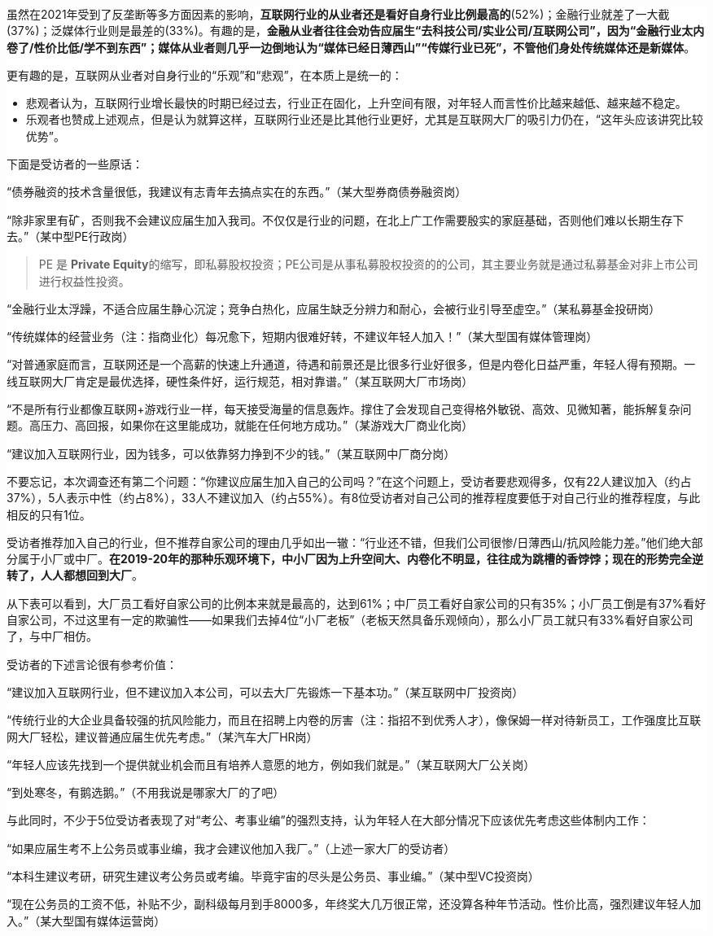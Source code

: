 虽然在2021年受到了反垄断等多方面因素的影响，**互联网行业的从业者还是看好自身行业比例最高的**(52%)；金融行业就差了一大截(37%)；泛媒体行业则是最差的(33%)。有趣的是，**金融从业者往往会劝告应届生“去科技公司/实业公司/互联网公司”，因为“金融行业太内卷了/性价比低/学不到东西”；媒体从业者则几乎一边倒地认为“媒体已经日薄西山”“传媒行业已死”，不管他们身处传统媒体还是新媒体**。


更有趣的是，互联网从业者对自身行业的“乐观”和“悲观”，在本质上是统一的：


- 悲观者认为，互联网行业增长最快的时期已经过去，行业正在固化，上升空间有限，对年轻人而言性价比越来越低、越来越不稳定。
- 乐观者也赞成上述观点，但是认为就算这样，互联网行业还是比其他行业更好，尤其是互联网大厂的吸引力仍在，“这年头应该讲究比较优势”。

下面是受访者的一些原话：


“债券融资的技术含量很低，我建议有志青年去搞点实在的东西。”（某大型券商债券融资岗）

“除非家里有矿，否则我不会建议应届生加入我司。不仅仅是行业的问题，在北上广工作需要殷实的家庭基础，否则他们难以长期生存下去。”（某中型PE行政岗）

> PE 是 **Private Equity**的缩写，即私募股权投资；PE公司是从事私募股权投资的的公司，其主要业务就是通过私募基金对非上市公司进行权益性投资。


“金融行业太浮躁，不适合应届生静心沉淀；竞争白热化，应届生缺乏分辨力和耐心，会被行业引导至虚空。”（某私募基金投研岗）


“传统媒体的经营业务（注：指商业化）每况愈下，短期内很难好转，不建议年轻人加入！”（某大型国有媒体管理岗）

“对普通家庭而言，互联网还是一个高薪的快速上升通道，待遇和前景还是比很多行业好很多，但是内卷化日益严重，年轻人得有预期。一线互联网大厂肯定是最优选择，硬性条件好，运行规范，相对靠谱。”（某互联网大厂市场岗）


“不是所有行业都像互联网+游戏行业一样，每天接受海量的信息轰炸。撑住了会发现自己变得格外敏锐、高效、见微知著，能拆解复杂问题。高压力、高回报，如果你在这里能成功，就能在任何地方成功。”（某游戏大厂商业化岗）

“建议加入互联网行业，因为钱多，可以依靠努力挣到不少的钱。”（某互联网中厂商分岗）

不要忘记，本次调查还有第二个问题：“你建议应届生加入自己的公司吗？”在这个问题上，受访者要悲观得多，仅有22人建议加入（约占37%），5人表示中性（约占8%），33人不建议加入（约占55%）。有8位受访者对自己公司的推荐程度要低于对自己行业的推荐程度，与此相反的只有1位。

受访者推荐加入自己的行业，但不推荐自家公司的理由几乎如出一辙：“行业还不错，但我们公司很惨/日薄西山/抗风险能力差。”他们绝大部分属于小厂或中厂。**在2019-20年的那种乐观环境下，中小厂因为上升空间大、内卷化不明显，往往成为跳槽的香饽饽；现在的形势完全逆转了，人人都想回到大厂**。

从下表可以看到，大厂员工看好自家公司的比例本来就是最高的，达到61%；中厂员工看好自家公司的只有35%；小厂员工倒是有37%看好自家公司，不过这里有一定的欺骗性——如果我们去掉4位“小厂老板”（老板天然具备乐观倾向），那么小厂员工就只有33%看好自家公司了，与中厂相仿。

受访者的下述言论很有参考价值：


“建议加入互联网行业，但不建议加入本公司，可以去大厂先锻炼一下基本功。”（某互联网中厂投资岗）


“传统行业的大企业具备较强的抗风险能力，而且在招聘上内卷的厉害（注：指招不到优秀人才），像保姆一样对待新员工，工作强度比互联网大厂轻松，建议普通应届生优先考虑。”（某汽车大厂HR岗）


“年轻人应该先找到一个提供就业机会而且有培养人意愿的地方，例如我们就是。”（某互联网大厂公关岗）


“到处寒冬，有鹅选鹅。”（不用我说是哪家大厂的了吧）

与此同时，不少于5位受访者表现了对“考公、考事业编”的强烈支持，认为年轻人在大部分情况下应该优先考虑这些体制内工作：

“如果应届生考不上公务员或事业编，我才会建议他加入我厂。”（上述一家大厂的受访者）


“本科生建议考研，研究生建议考公务员或考编。毕竟宇宙的尽头是公务员、事业编。”（某中型VC投资岗）


“现在公务员的工资不低，补贴不少，副科级每月到手8000多，年终奖大几万很正常，还没算各种年节活动。性价比高，强烈建议年轻人加入。”（某大型国有媒体运营岗）

